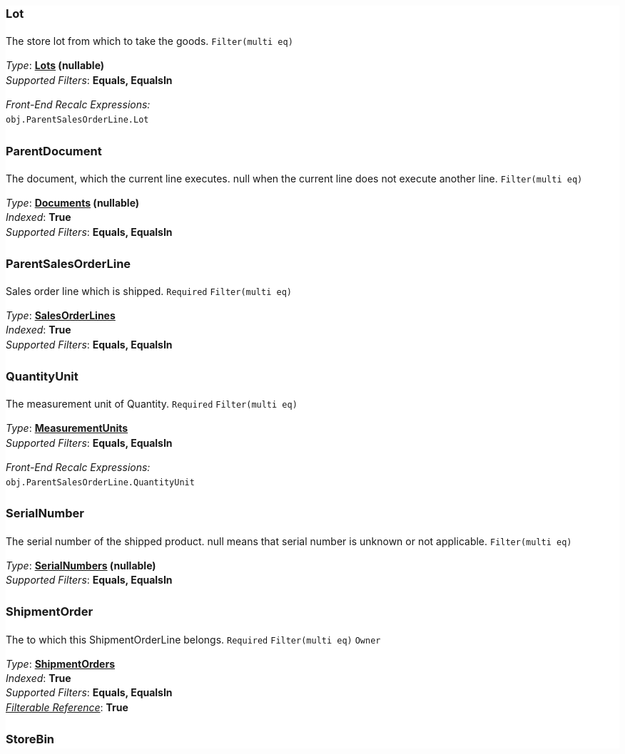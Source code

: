 ### Lot

The store lot from which to take the goods. `Filter(multi eq)`

_Type_: **[Lots](Logistics.Inventory.Lots.md) (nullable)**  
_Supported Filters_: **Equals, EqualsIn**  

_Front-End Recalc Expressions:_  
`obj.ParentSalesOrderLine.Lot`
### ParentDocument

The document, which the current line executes. null when the current line does not execute another line. `Filter(multi eq)`

_Type_: **[Documents](General.Documents.md) (nullable)**  
_Indexed_: **True**  
_Supported Filters_: **Equals, EqualsIn**  

### ParentSalesOrderLine

Sales order line which is shipped. `Required` `Filter(multi eq)`

_Type_: **[SalesOrderLines](Crm.Sales.SalesOrderLines.md)**  
_Indexed_: **True**  
_Supported Filters_: **Equals, EqualsIn**  

### QuantityUnit

The measurement unit of Quantity. `Required` `Filter(multi eq)`

_Type_: **[MeasurementUnits](General.MeasurementUnits.md)**  
_Supported Filters_: **Equals, EqualsIn**  

_Front-End Recalc Expressions:_  
`obj.ParentSalesOrderLine.QuantityUnit`
### SerialNumber

The serial number of the shipped product. null means that serial number is unknown or not applicable. `Filter(multi eq)`

_Type_: **[SerialNumbers](Logistics.Inventory.SerialNumbers.md) (nullable)**  
_Supported Filters_: **Equals, EqualsIn**  

### ShipmentOrder

The <see cref="ShipmentOrder"/> to which this ShipmentOrderLine belongs. `Required` `Filter(multi eq)` `Owner`

_Type_: **[ShipmentOrders](Logistics.Shipment.ShipmentOrders.md)**  
_Indexed_: **True**  
_Supported Filters_: **Equals, EqualsIn**  
_[Filterable Reference](https://docs.erp.net/dev/domain-api/filterable-references.html)_: **True**  

### StoreBin
